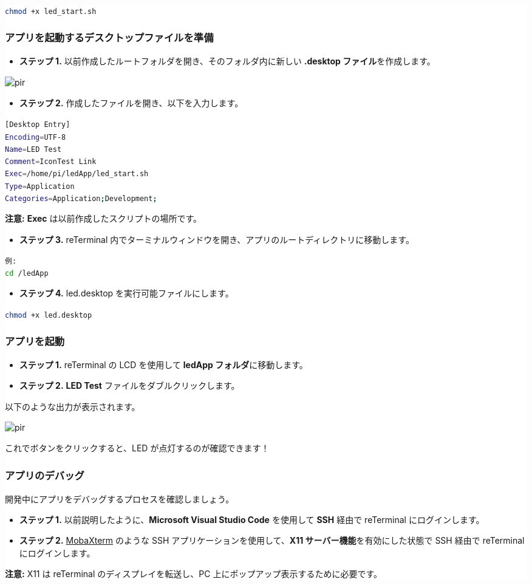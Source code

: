 ```sh
chmod +x led_start.sh
```

### アプリを起動するデスクトップファイルを準備

- **ステップ 1.** 以前作成したルートフォルダを開き、そのフォルダ内に新しい **.desktop ファイル**を作成します。

<p style={{textAlign: 'center'}}><img src="https://files.seeedstudio.com/wiki/ReTerminal/buildui-9.png" alt="pir" width="400" height="auto"/></p>

- **ステップ 2.** 作成したファイルを開き、以下を入力します。

```sh
[Desktop Entry]
Encoding=UTF-8
Name=LED Test
Comment=IconTest Link
Exec=/home/pi/ledApp/led_start.sh
Type=Application
Categories=Application;Development;
```

**注意:** **Exec** は以前作成したスクリプトの場所です。

- **ステップ 3.** reTerminal 内でターミナルウィンドウを開き、アプリのルートディレクトリに移動します。

```sh
例:
cd /ledApp
```

- **ステップ 4.** led.desktop を実行可能ファイルにします。

```sh
chmod +x led.desktop
```

### アプリを起動

- **ステップ 1.** reTerminal の LCD を使用して **ledApp フォルダ**に移動します。

- **ステップ 2.** **LED Test** ファイルをダブルクリックします。

以下のような出力が表示されます。

<p style={{textAlign: 'center'}}><img src="https://files.seeedstudio.com/wiki/ReTerminal/final-output.png" alt="pir" width="1000" height="auto"/></p>

これでボタンをクリックすると、LED が点灯するのが確認できます！

### アプリのデバッグ

開発中にアプリをデバッグするプロセスを確認しましょう。

- **ステップ 1.** 以前説明したように、**Microsoft Visual Studio Code** を使用して **SSH** 経由で reTerminal にログインします。

- **ステップ 2.** [MobaXterm](https://mobaxterm.mobatek.net/) のような SSH アプリケーションを使用して、**X11 サーバー機能**を有効にした状態で SSH 経由で reTerminal にログインします。

**注意:** X11 は reTerminal のディスプレイを転送し、PC 上にポップアップ表示するために必要です。
